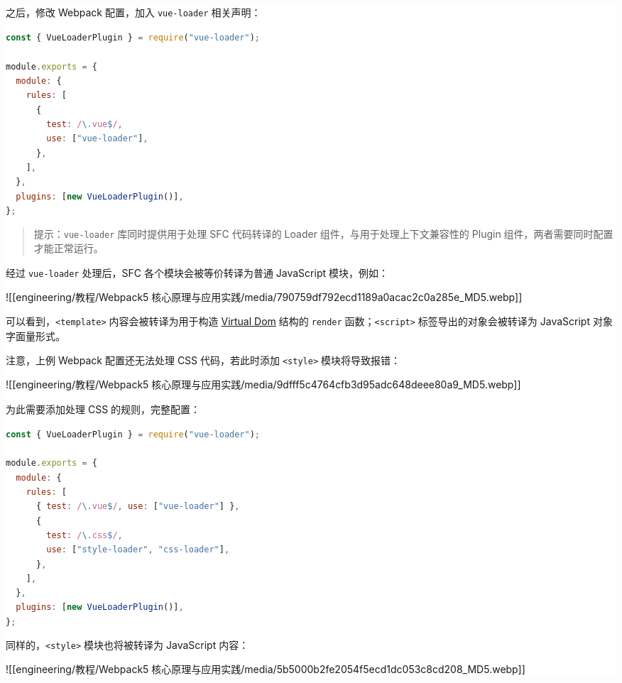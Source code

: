 之后，修改 Webpack 配置，加入 `vue-loader` 相关声明：

```js
const { VueLoaderPlugin } = require("vue-loader");

module.exports = {
  module: {
    rules: [
      {
        test: /\.vue$/,
        use: ["vue-loader"],
      },
    ],
  },
  plugins: [new VueLoaderPlugin()],
};
```

> 提示：`vue-loader` 库同时提供用于处理 SFC 代码转译的 Loader 组件，与用于处理上下文兼容性的 Plugin 组件，两者需要同时配置才能正常运行。

经过 `vue-loader` 处理后，SFC 各个模块会被等价转译为普通 JavaScript 模块，例如：

![[engineering/教程/Webpack5 核心原理与应用实践/media/790759df792ecd1189a0acac2c0a285e_MD5.webp]]

可以看到，`<template>` 内容会被转译为用于构造 [Virtual Dom](https://link.juejin.cn/?target=https%3A%2F%2Fvuejs.org%2Fguide%2Fextras%2Frendering-mechanism.html%23virtual-dom) 结构的 `render` 函数；`<script>` 标签导出的对象会被转译为 JavaScript 对象字面量形式。

注意，上例 Webpack 配置还无法处理 CSS 代码，若此时添加 `<style>` 模块将导致报错：

![[engineering/教程/Webpack5 核心原理与应用实践/media/9dfff5c4764cfb3d95adc648deee80a9_MD5.webp]]

为此需要添加处理 CSS 的规则，完整配置：

```js
const { VueLoaderPlugin } = require("vue-loader");

module.exports = {
  module: {
    rules: [
      { test: /\.vue$/, use: ["vue-loader"] },
      {
        test: /\.css$/,
        use: ["style-loader", "css-loader"],
      },
    ],
  },
  plugins: [new VueLoaderPlugin()],
};
```

同样的，`<style>` 模块也将被转译为 JavaScript 内容：

![[engineering/教程/Webpack5 核心原理与应用实践/media/5b5000b2fe2054f5ecd1dc053c8cd208_MD5.webp]]
